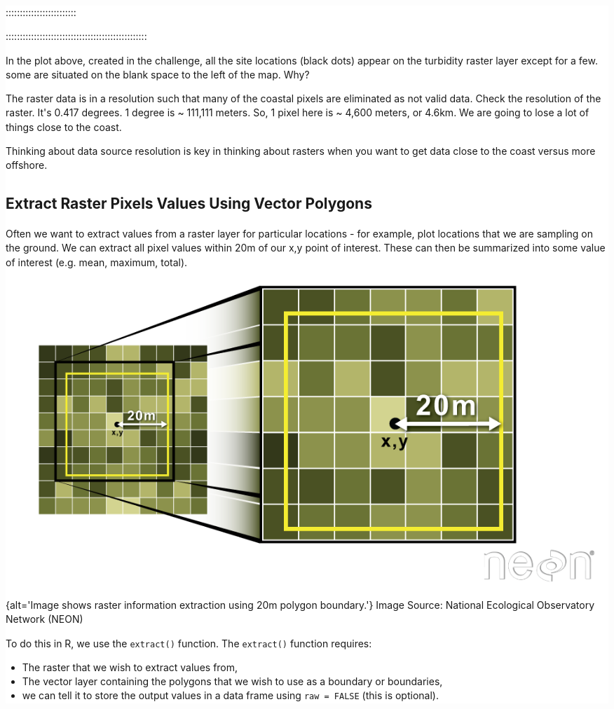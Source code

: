 
:::::::::::::::::::::::::

::::::::::::::::::::::::::::::::::::::::::::::::::

In the plot above, created in the challenge, all the site locations
(black dots) appear on the turbidity raster layer except for a few. some
are situated on the blank space to the left of the map. Why?

The raster data is in a resolution such that many of the coastal pixels are
eliminated as not valid data. Check the resolution of the raster. It's 0.417 
degrees. 1 degree is ~ 111,111 meters. So, 1 pixel here is ~ 4,600 meters, or 
4.6km. We are going to lose a lot of things close to the coast.

Thinking about data source resolution is key in thinking about rasters when
you want to get data close to the coast versus more offshore.

## Extract Raster Pixels Values Using Vector Polygons

Often we want to extract values from a raster layer for particular locations -
for example, plot locations that we are sampling on the ground. We can extract
all pixel values within 20m of our x,y point of interest. These can then be
summarized into some value of interest (e.g. mean, maximum, total).

![](fig//BufferSquare.png){alt='Image shows raster information extraction using 20m polygon boundary.'}
Image Source: National Ecological Observatory Network (NEON)

To do this in R, we use the `extract()` function. The `extract()` function
requires:

- The raster that we wish to extract values from,
- The vector layer containing the polygons that we wish to use as a boundary or
  boundaries,
- we can tell it to store the output values in a data frame using
  `raw = FALSE` (this is optional).
